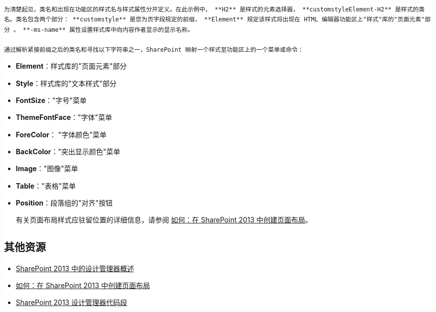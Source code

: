   ```HTML
  ```


    为清楚起见，类名和出现在功能区的样式名与样式属性分开定义。在此示例中， **H2** 是样式的元素选择器， **customstyleElement-H2** 是样式的类名。类名包含两个部分： **customstyle** 是您为页字段规定的前缀， **Element** 规定该样式将出现在 HTML 编辑器功能区上"样式"库的"页面元素"部分 。 **-ms-name** 属性设置样式库中向内容作者显示的显示名称。
    
    通过解析紧接前缀之后的类名和寻找以下字符串之一，SharePoint 映射一个样式至功能区上的一个菜单或命令：
    
  - **Element**：样式库的"页面元素"部分
    
  
  - **Style**：样式库的"文本样式"部分
    
  
  - **FontSize**："字号"菜单
    
  
  - **ThemeFontFace**："字体"菜单
    
  
  - **ForeColor**： "字体颜色"菜单
    
  
  - **BackColor**："突出显示颜色"菜单
    
  
  - **Image**："图像"菜单
    
  
  - **Table**："表格"菜单
    
  
  - **Position**：段落组的"对齐"按钮
    
  

    有关页面布局样式应驻留位置的详细信息，请参阅 [如何：在 SharePoint 2013 中创建页面布局](how-to-create-a-page-layout-in-sharepoint-2013.md)。
    
  

## 其他资源
<a name="Additional"> </a>


-  [SharePoint 2013 中的设计管理器概述](overview-of-design-manager-in-sharepoint-2013.md)
    
  
-  [如何：在 SharePoint 2013 中创建页面布局](how-to-create-a-page-layout-in-sharepoint-2013.md)
    
  
-  [SharePoint 2013 设计管理器代码段](sharepoint-2013-design-manager-snippets.md)
    
  

